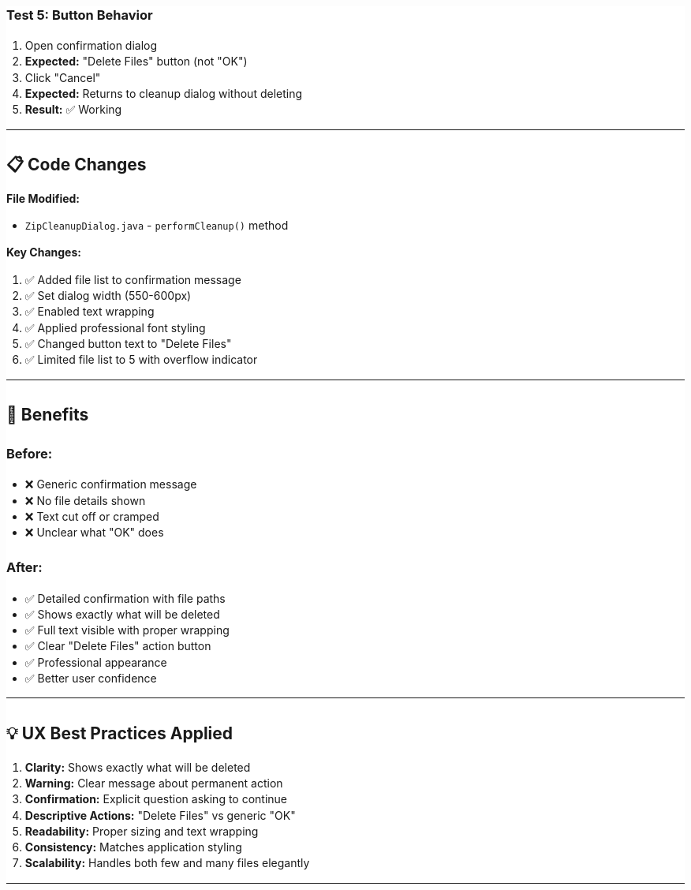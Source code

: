### **Test 5: Button Behavior**
1. Open confirmation dialog
2. **Expected:** "Delete Files" button (not "OK")
3. Click "Cancel"
4. **Expected:** Returns to cleanup dialog without deleting
5. **Result:** ✅ Working

---

## 📋 **Code Changes**

**File Modified:**
- `ZipCleanupDialog.java` - `performCleanup()` method

**Key Changes:**
1. ✅ Added file list to confirmation message
2. ✅ Set dialog width (550-600px)
3. ✅ Enabled text wrapping
4. ✅ Applied professional font styling
5. ✅ Changed button text to "Delete Files"
6. ✅ Limited file list to 5 with overflow indicator

---

## 🎯 **Benefits**

### **Before:**
- ❌ Generic confirmation message
- ❌ No file details shown
- ❌ Text cut off or cramped
- ❌ Unclear what "OK" does

### **After:**
- ✅ Detailed confirmation with file paths
- ✅ Shows exactly what will be deleted
- ✅ Full text visible with proper wrapping
- ✅ Clear "Delete Files" action button
- ✅ Professional appearance
- ✅ Better user confidence

---

## 💡 **UX Best Practices Applied**

1. **Clarity:** Shows exactly what will be deleted
2. **Warning:** Clear message about permanent action
3. **Confirmation:** Explicit question asking to continue
4. **Descriptive Actions:** "Delete Files" vs generic "OK"
5. **Readability:** Proper sizing and text wrapping
6. **Consistency:** Matches application styling
7. **Scalability:** Handles both few and many files elegantly

---